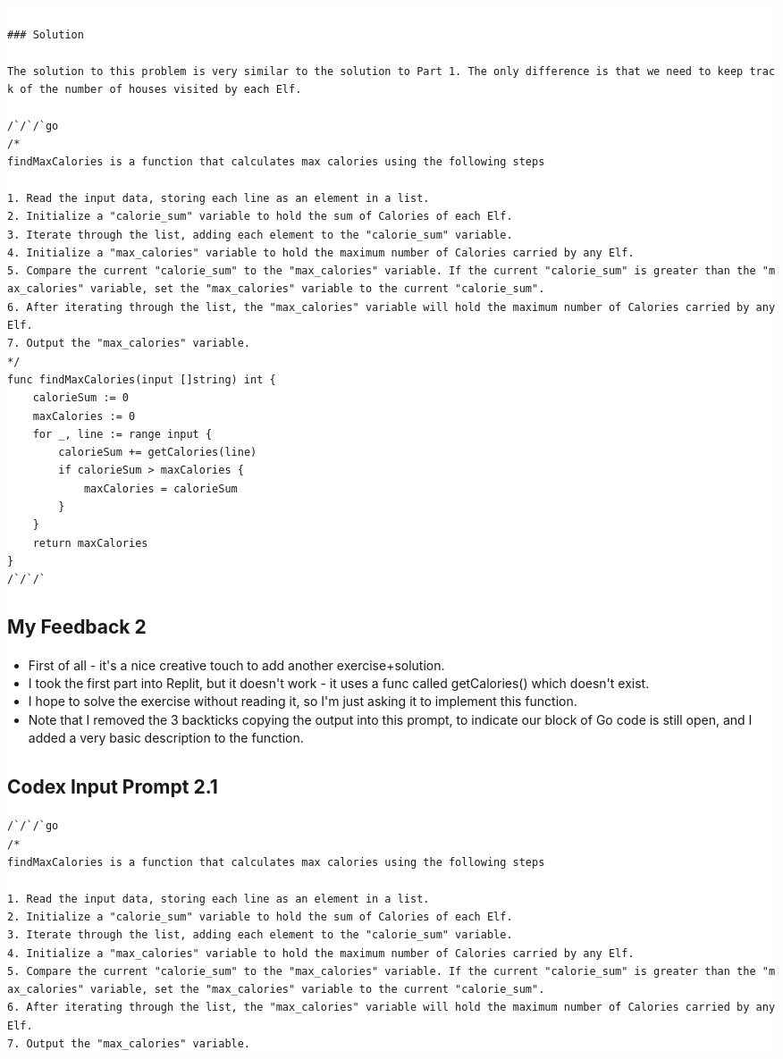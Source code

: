 ```

### Solution

The solution to this problem is very similar to the solution to Part 1. The only difference is that we need to keep track of the number of houses visited by each Elf.

/`/`/`go
/*
findMaxCalories is a function that calculates max calories using the following steps

1. Read the input data, storing each line as an element in a list.
2. Initialize a "calorie_sum" variable to hold the sum of Calories of each Elf.
3. Iterate through the list, adding each element to the "calorie_sum" variable.
4. Initialize a "max_calories" variable to hold the maximum number of Calories carried by any Elf.
5. Compare the current "calorie_sum" to the "max_calories" variable. If the current "calorie_sum" is greater than the "max_calories" variable, set the "max_calories" variable to the current "calorie_sum".
6. After iterating through the list, the "max_calories" variable will hold the maximum number of Calories carried by any Elf.
7. Output the "max_calories" variable.
*/
func findMaxCalories(input []string) int {
	calorieSum := 0
	maxCalories := 0
	for _, line := range input {
		calorieSum += getCalories(line)
		if calorieSum > maxCalories {
			maxCalories = calorieSum
		}
	}
	return maxCalories
}
/`/`/`

```

## My Feedback 2

* First of all - it's a nice creative touch to add another exercise+solution.
* I took the first part into Replit, but it doesn't work - it uses a func called getCalories() which doesn't exist. 
* I hope to solve the exercise without reading it, so I'm just asking it to implement this function.
* Note that I removed the 3 backticks copying the output into this prompt, to indicate our block of Go code is still open, and I added a very basic description to the function.

## Codex Input Prompt 2.1
```
/`/`/`go
/*
findMaxCalories is a function that calculates max calories using the following steps

1. Read the input data, storing each line as an element in a list.
2. Initialize a "calorie_sum" variable to hold the sum of Calories of each Elf.
3. Iterate through the list, adding each element to the "calorie_sum" variable.
4. Initialize a "max_calories" variable to hold the maximum number of Calories carried by any Elf.
5. Compare the current "calorie_sum" to the "max_calories" variable. If the current "calorie_sum" is greater than the "max_calories" variable, set the "max_calories" variable to the current "calorie_sum".
6. After iterating through the list, the "max_calories" variable will hold the maximum number of Calories carried by any Elf.
7. Output the "max_calories" variable.
```